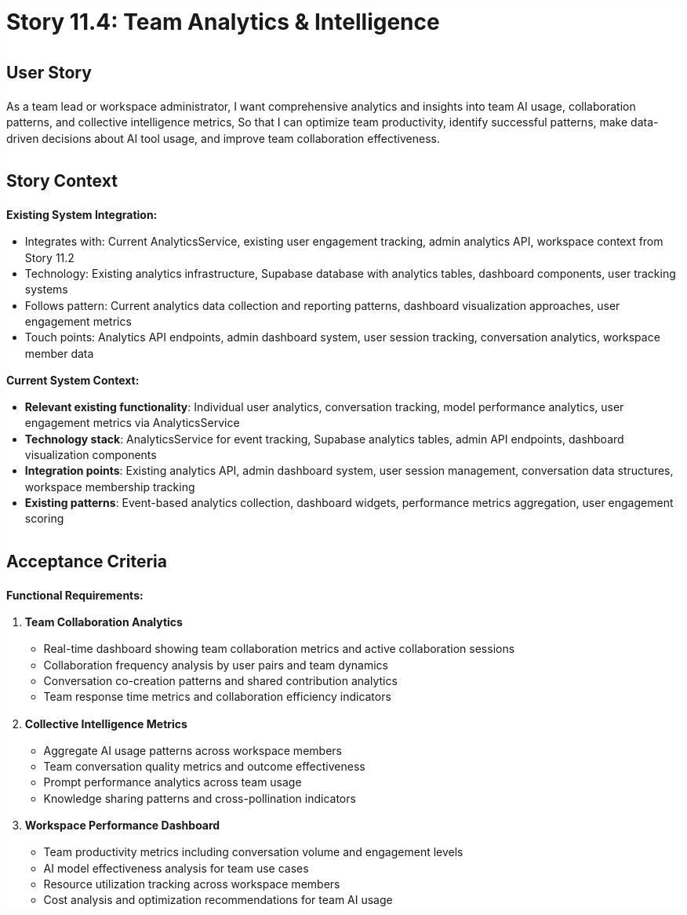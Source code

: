 # Story 11.4: Team Analytics & Intelligence

## User Story

As a team lead or workspace administrator,
I want comprehensive analytics and insights into team AI usage, collaboration patterns, and collective intelligence metrics,
So that I can optimize team productivity, identify successful patterns, make data-driven decisions about AI tool usage, and improve team collaboration effectiveness.

## Story Context

**Existing System Integration:**
- Integrates with: Current AnalyticsService, existing user engagement tracking, admin analytics API, workspace context from Story 11.2
- Technology: Existing analytics infrastructure, Supabase database with analytics tables, dashboard components, user tracking systems
- Follows pattern: Current analytics data collection and reporting patterns, dashboard visualization approaches, user engagement metrics
- Touch points: Analytics API endpoints, admin dashboard system, user session tracking, conversation analytics, workspace member data

**Current System Context:**
- **Relevant existing functionality**: Individual user analytics, conversation tracking, model performance analytics, user engagement metrics via AnalyticsService
- **Technology stack**: AnalyticsService for event tracking, Supabase analytics tables, admin API endpoints, dashboard visualization components
- **Integration points**: Existing analytics API, admin dashboard system, user session management, conversation data structures, workspace membership tracking
- **Existing patterns**: Event-based analytics collection, dashboard widgets, performance metrics aggregation, user engagement scoring

## Acceptance Criteria

**Functional Requirements:**

1. **Team Collaboration Analytics**
   - Real-time dashboard showing team collaboration metrics and active collaboration sessions
   - Collaboration frequency analysis by user pairs and team dynamics
   - Conversation co-creation patterns and shared contribution analytics
   - Team response time metrics and collaboration efficiency indicators

2. **Collective Intelligence Metrics**
   - Aggregate AI usage patterns across workspace members
   - Team conversation quality metrics and outcome effectiveness
   - Prompt performance analytics across team usage
   - Knowledge sharing patterns and cross-pollination indicators

3. **Workspace Performance Dashboard**
   - Team productivity metrics including conversation volume and engagement levels
   - AI model effectiveness analysis for team use cases
   - Resource utilization tracking across workspace members
   - Cost analysis and optimization recommendations for team AI usage
